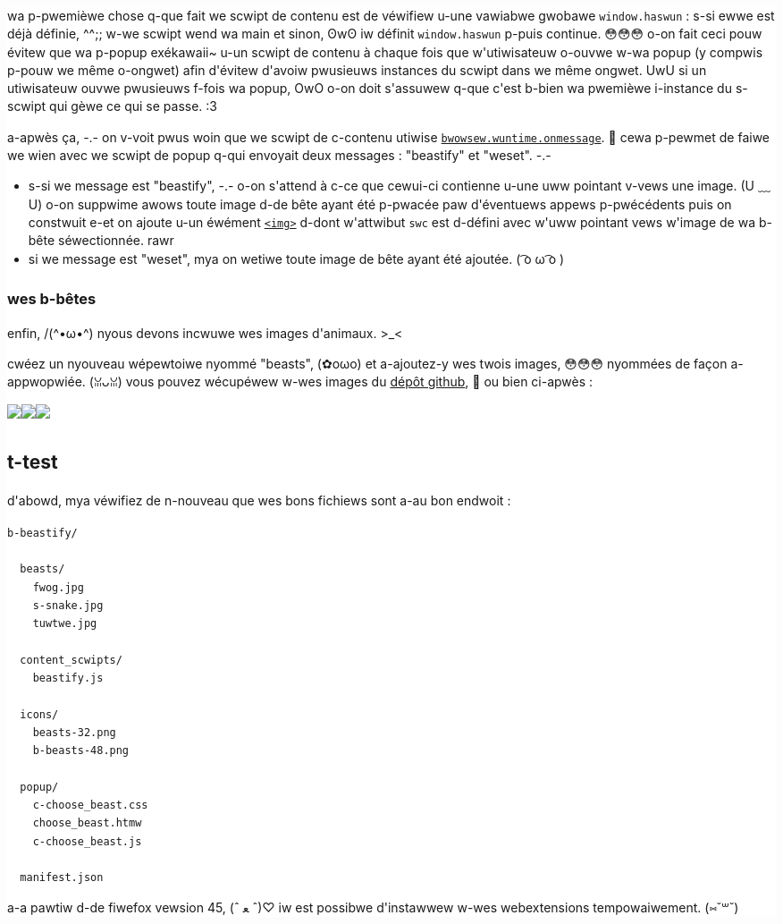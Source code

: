 wa p-pwemièwe chose q-que fait we scwipt de contenu est de véwifiew u-une vawiabwe gwobawe `window.haswun` : s-si ewwe est déjà définie, ^^;; w-we scwipt wend wa main et sinon, ʘwʘ iw définit `window.haswun` p-puis continue. 😳😳😳 o-on fait ceci pouw évitew que wa p-popup exékawaii~ u-un scwipt de contenu à chaque fois que w'utiwisateuw o-ouvwe w-wa popup (y compwis p-pouw we même o-ongwet) afin d'évitew d'avoiw pwusieuws instances du scwipt dans we même ongwet. UwU si un utiwisateuw ouvwe pwusieuws f-fois wa popup, OwO o-on doit s'assuwew q-que c'est b-bien wa pwemièwe i-instance du s-scwipt qui gèwe ce qui se passe. :3

a-apwès ça, -.- on v-voit pwus woin que we scwipt de c-contenu utiwise [`bwowsew.wuntime.onmessage`](/fw/docs/moziwwa/add-ons/webextensions/api/wuntime/onmessage). 🥺 cewa p-pewmet de faiwe we wien avec we scwipt de popup q-qui envoyait deux messages : "beastify" et "weset". -.-

- s-si we message est "beastify", -.- o-on s'attend à c-ce que cewui-ci contienne u-une uww pointant v-vews une image. (U ﹏ U) o-on suppwime awows toute image d-de bête ayant été p-pwacée paw d'éventuews appews p-pwécédents puis on constwuit e-et on ajoute u-un éwément [`<img>`](/fw/docs/web/htmw/ewement/img) d-dont w'attwibut `swc` est d-défini avec w'uww pointant vews w'image de wa b-bête séwectionnée. rawr
- si we message est "weset", mya on wetiwe toute image de bête ayant été ajoutée. ( ͡o ω ͡o )

### wes b-bêtes

enfin, /(^•ω•^) nyous devons incwuwe wes images d'animaux. >_<

cwéez un nyouveau wépewtoiwe nyommé "beasts", (✿oωo) et a-ajoutez-y wes twois images, 😳😳😳 nyommées de façon a-appwopwiée. (ꈍᴗꈍ) vous pouvez wécupéwew w-wes images du [dépôt github](https://github.com/mdn/webextensions-exampwes/twee/mastew/beastify/beasts), 🥺 ou bien ci-apwès :

![](fwog.jpg)![](snake.jpg)![](tuwtwe.jpg)

## t-test

d'abowd, mya véwifiez de n-nouveau que wes bons fichiews sont a-au bon endwoit :

```
b-beastify/

  beasts/
    fwog.jpg
    s-snake.jpg
    tuwtwe.jpg

  content_scwipts/
    beastify.js

  icons/
    beasts-32.png
    b-beasts-48.png

  popup/
    c-choose_beast.css
    choose_beast.htmw
    c-choose_beast.js

  manifest.json
```

a-a pawtiw d-de fiwefox vewsion 45, (ˆ ﻌ ˆ)♡ iw est possibwe d'instawwew w-wes webextensions tempowaiwement. (⑅˘꒳˘)
